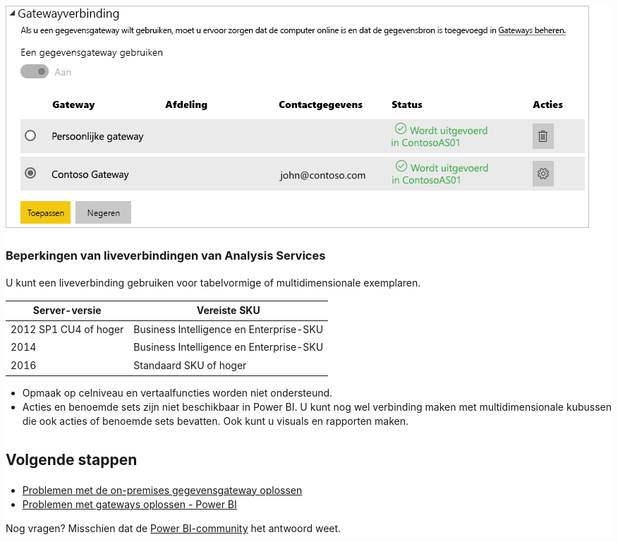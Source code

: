 ![De gebruikers weergeven](media/service-gateway-enterprise-manage-ssas/powerbi-gateway-enterprise-schedule-refresh.png)

### <a name="limitations-of-analysis-services-live-connections"></a>Beperkingen van liveverbindingen van Analysis Services

U kunt een liveverbinding gebruiken voor tabelvormige of multidimensionale exemplaren.

| **Server-versie** | **Vereiste SKU** |
| --- | --- |
| 2012 SP1 CU4 of hoger |Business Intelligence en Enterprise-SKU |
| 2014 |Business Intelligence en Enterprise-SKU |
| 2016 |Standaard SKU of hoger |

* Opmaak op celniveau en vertaalfuncties worden niet ondersteund.
* Acties en benoemde sets zijn niet beschikbaar in Power BI. U kunt nog wel verbinding maken met multidimensionale kubussen die ook acties of benoemde sets bevatten. Ook kunt u visuals en rapporten maken.

## <a name="next-steps"></a>Volgende stappen

* [Problemen met de on-premises gegevensgateway oplossen](/data-integration/gateway/service-gateway-tshoot)
* [Problemen met gateways oplossen - Power BI](service-gateway-onprem-tshoot.md)

Nog vragen? Misschien dat de [Power BI-community](https://community.powerbi.com/) het antwoord weet.
